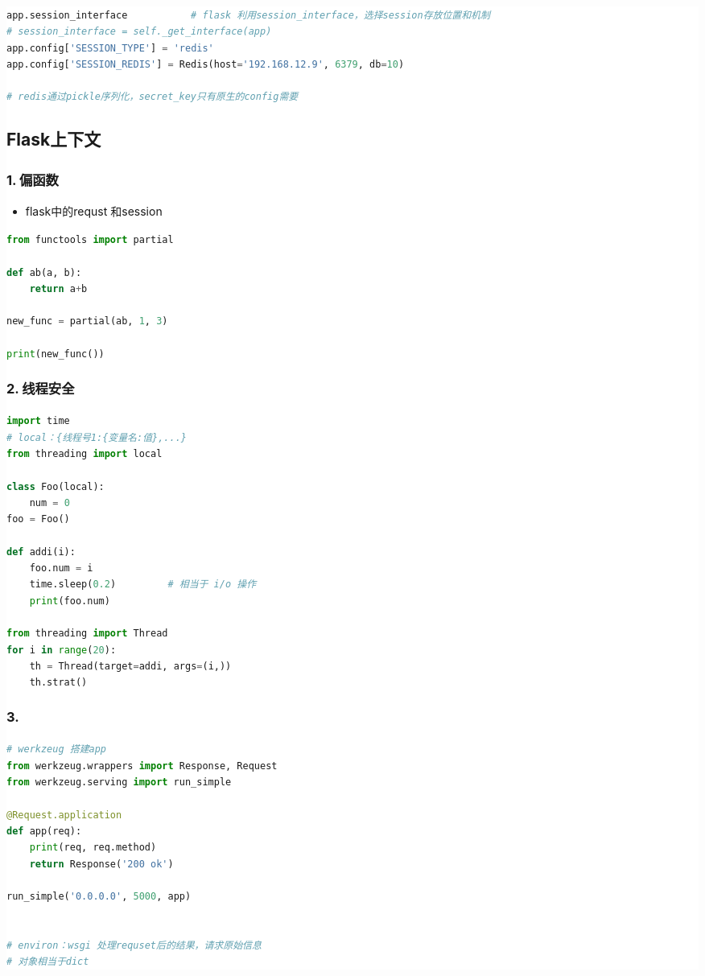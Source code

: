 ```python
app.session_interface			# flask 利用session_interface，选择session存放位置和机制
# session_interface = self._get_interface(app)
app.config['SESSION_TYPE'] = 'redis'
app.config['SESSION_REDIS'] = Redis(host='192.168.12.9', 6379, db=10)

# redis通过pickle序列化，secret_key只有原生的config需要
```

## Flask上下文

### 1. 偏函数

-   flask中的requst 和session

```python
from functools import partial

def ab(a, b):
    return a+b

new_func = partial(ab, 1, 3)

print(new_func())
```

### 2. 线程安全

```python
import time
# local：{线程号1:{变量名:值},...}
from threading import local

class Foo(local):
    num = 0
foo = Foo()

def addi(i):
    foo.num = i
    time.sleep(0.2) 		# 相当于 i/o 操作
   	print(foo.num)

from threading import Thread
for i in range(20):
    th = Thread(target=addi, args=(i,))
    th.strat()    
```

### 3. 

```python
# werkzeug 搭建app
from werkzeug.wrappers import Response, Request
from werkzeug.serving import run_simple

@Request.application
def app(req):
    print(req, req.method)
    return Response('200 ok')

run_simple('0.0.0.0', 5000, app)


# environ：wsgi 处理requset后的结果，请求原始信息
# 对象相当于dict
```